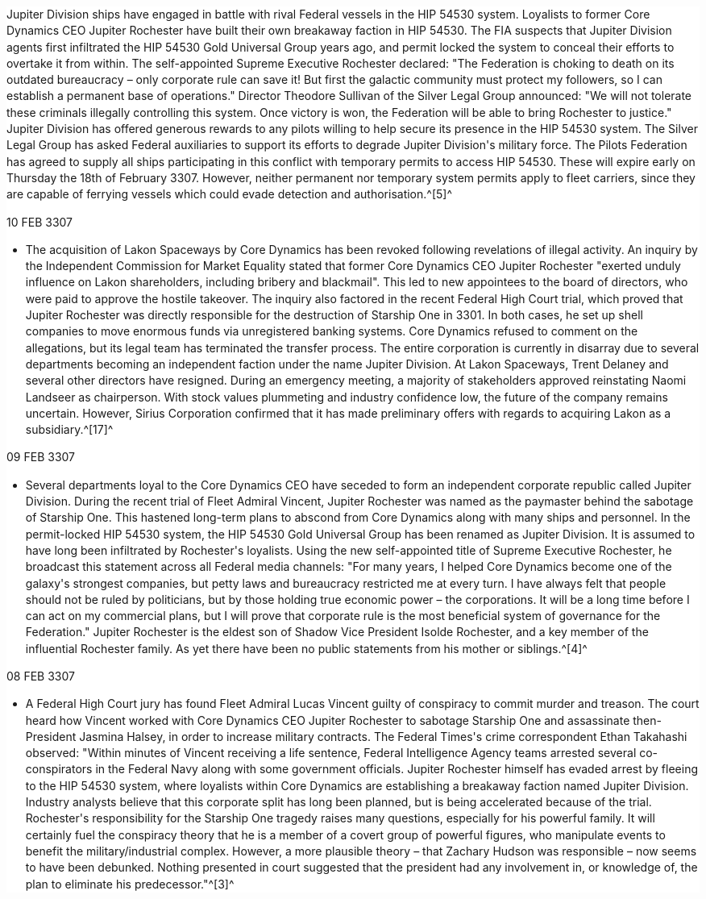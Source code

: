 Jupiter Division ships have engaged in battle with rival Federal vessels in the HIP 54530 system. Loyalists to former Core Dynamics CEO Jupiter Rochester have built their own breakaway faction in HIP 54530. The FIA suspects that Jupiter Division agents first infiltrated the HIP 54530 Gold Universal Group years ago, and permit locked the system to conceal their efforts to overtake it from within. The self-appointed Supreme Executive Rochester declared: "The Federation is choking to death on its outdated bureaucracy – only corporate rule can save it! But first the galactic community must protect my followers, so I can establish a permanent base of operations." Director Theodore Sullivan of the Silver Legal Group announced: "We will not tolerate these criminals illegally controlling this system. Once victory is won, the Federation will be able to bring Rochester to justice." Jupiter Division has offered generous rewards to any pilots willing to help secure its presence in the HIP 54530 system. The Silver Legal Group has asked Federal auxiliaries to support its efforts to degrade Jupiter Division's military force. The Pilots Federation has agreed to supply all ships participating in this conflict with temporary permits to access HIP 54530. These will expire early on Thursday the 18th of February 3307. However, neither permanent nor temporary system permits apply to fleet carriers, since they are capable of ferrying vessels which could evade detection and authorisation.^[5]^

10 FEB 3307

- The acquisition of Lakon Spaceways by Core Dynamics has been revoked following revelations of illegal activity. An inquiry by the Independent Commission for Market Equality stated that former Core Dynamics CEO Jupiter Rochester "exerted unduly influence on Lakon shareholders, including bribery and blackmail". This led to new appointees to the board of directors, who were paid to approve the hostile takeover. The inquiry also factored in the recent Federal High Court trial, which proved that Jupiter Rochester was directly responsible for the destruction of Starship One in 3301. In both cases, he set up shell companies to move enormous funds via unregistered banking systems. Core Dynamics refused to comment on the allegations, but its legal team has terminated the transfer process. The entire corporation is currently in disarray due to several departments becoming an independent faction under the name Jupiter Division. At Lakon Spaceways, Trent Delaney and several other directors have resigned. During an emergency meeting, a majority of stakeholders approved reinstating Naomi Landseer as chairperson. With stock values plummeting and industry confidence low, the future of the company remains uncertain. However, Sirius Corporation confirmed that it has made preliminary offers with regards to acquiring Lakon as a subsidiary.^[17]^

09 FEB 3307

- Several departments loyal to the Core Dynamics CEO have seceded to form an independent corporate republic called Jupiter Division. During the recent trial of Fleet Admiral Vincent, Jupiter Rochester was named as the paymaster behind the sabotage of Starship One. This hastened long-term plans to abscond from Core Dynamics along with many ships and personnel. In the permit-locked HIP 54530 system, the HIP 54530 Gold Universal Group has been renamed as Jupiter Division. It is assumed to have long been infiltrated by Rochester's loyalists. Using the new self-appointed title of Supreme Executive Rochester, he broadcast this statement across all Federal media channels: "For many years, I helped Core Dynamics become one of the galaxy's strongest companies, but petty laws and bureaucracy restricted me at every turn. I have always felt that people should not be ruled by politicians, but by those holding true economic power – the corporations. It will be a long time before I can act on my commercial plans, but I will prove that corporate rule is the most beneficial system of governance for the Federation." Jupiter Rochester is the eldest son of Shadow Vice President Isolde Rochester, and a key member of the influential Rochester family. As yet there have been no public statements from his mother or siblings.^[4]^

08 FEB 3307

- A Federal High Court jury has found Fleet Admiral Lucas Vincent guilty of conspiracy to commit murder and treason. The court heard how Vincent worked with Core Dynamics CEO Jupiter Rochester to sabotage Starship One and assassinate then-President Jasmina Halsey, in order to increase military contracts. The Federal Times's crime correspondent Ethan Takahashi observed: "Within minutes of Vincent receiving a life sentence, Federal Intelligence Agency teams arrested several co-conspirators in the Federal Navy along with some government officials. Jupiter Rochester himself has evaded arrest by fleeing to the HIP 54530 system, where loyalists within Core Dynamics are establishing a breakaway faction named Jupiter Division. Industry analysts believe that this corporate split has long been planned, but is being accelerated because of the trial. Rochester's responsibility for the Starship One tragedy raises many questions, especially for his powerful family. It will certainly fuel the conspiracy theory that he is a member of a covert group of powerful figures, who manipulate events to benefit the military/industrial complex. However, a more plausible theory – that Zachary Hudson was responsible – now seems to have been debunked. Nothing presented in court suggested that the president had any involvement in, or knowledge of, the plan to eliminate his predecessor."^[3]^
